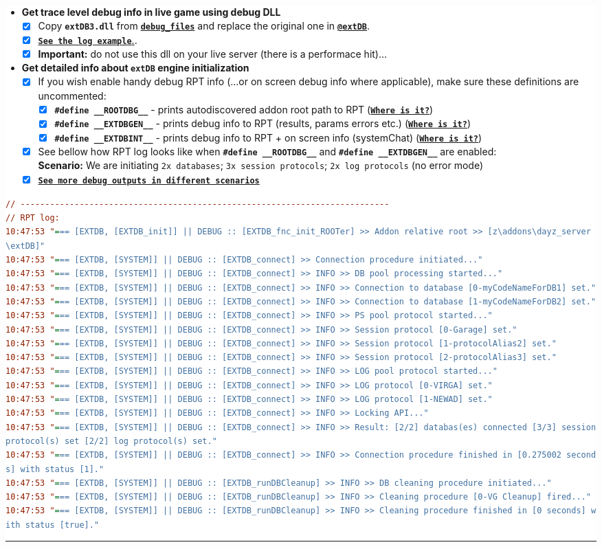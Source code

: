 + **Get trace level debug info in live game using debug DLL**
  + [x] Copy **`extDB3.dll`** from [**`debug_files`**](debug_files/) and replace the original one in [**`@extDB`**](arma_server_root/@extDB/).
  + [x] [**`See the log example`**.](preview/debug_dll_log_example.txt).
  + [x] **Important:** do not use this dll on your live server (there is a performace hit)...

+ **Get detailed info about `extDB` engine initialization**
  + [x] If you wish enable handy debug RPT info (...or on screen debug info where applicable), make sure these definitions are uncommented:
    + [x] **`#define __ROOTDBG__`** - prints autodiscovered addon root path to RPT ([**`Where is it?`**](arma_server_root/@DayZ_Epoch_Server/addons/dayz_server/extDB/core/helpers/EXTDB_cfg_format.hpp))
    + [x] **`#define __EXTDBGEN__`** - prints debug info to RPT (results, params errors etc.) ([**`Where is it?`**](arma_server_root/@DayZ_Epoch_Server/addons/dayz_server/extDB/core/helpers/EXTDB_cfg_format.hpp))
    + [x] **`#define __EXTDBINT__`** - prints debug info to RPT + on screen info (systemChat) ([**`Where is it?`**](arma_server_root/@DayZ_Epoch_Server/addons/dayz_server/extDB/core/helpers/EXTDB_fnc_callDebugLog.sqf))
  + [x] See bellow how RPT log looks like when **`#define __ROOTDBG__`** and **`#define __EXTDBGEN__`** are enabled:<br>**Scenario:** We are initiating `2x databases`; `3x session protocols`; `2x log protocols` (no error mode)
  + [x] [**`See more debug outputs in different scenarios`**](preview/RPT_log_info_onInit_examples.txt)

```ini
// ---------------------------------------------------------------------------
// RPT log:
10:47:53 "=== [EXTDB, [EXTDB_init]] || DEBUG :: [EXTDB_fnc_init_ROOTer] >> Addon relative root >> [z\addons\dayz_server\extDB]"
10:47:53 "=== [EXTDB, [SYSTEM]] || DEBUG :: [EXTDB_connect] >> Connection procedure initiated..."
10:47:53 "=== [EXTDB, [SYSTEM]] || DEBUG :: [EXTDB_connect] >> INFO >> DB pool processing started..."
10:47:53 "=== [EXTDB, [SYSTEM]] || DEBUG :: [EXTDB_connect] >> INFO >> Connection to database [0-myCodeNameForDB1] set."
10:47:53 "=== [EXTDB, [SYSTEM]] || DEBUG :: [EXTDB_connect] >> INFO >> Connection to database [1-myCodeNameForDB2] set."
10:47:53 "=== [EXTDB, [SYSTEM]] || DEBUG :: [EXTDB_connect] >> INFO >> PS pool protocol started..."
10:47:53 "=== [EXTDB, [SYSTEM]] || DEBUG :: [EXTDB_connect] >> INFO >> Session protocol [0-Garage] set."
10:47:53 "=== [EXTDB, [SYSTEM]] || DEBUG :: [EXTDB_connect] >> INFO >> Session protocol [1-protocolAlias2] set."
10:47:53 "=== [EXTDB, [SYSTEM]] || DEBUG :: [EXTDB_connect] >> INFO >> Session protocol [2-protocolAlias3] set."
10:47:53 "=== [EXTDB, [SYSTEM]] || DEBUG :: [EXTDB_connect] >> INFO >> LOG pool protocol started..."
10:47:53 "=== [EXTDB, [SYSTEM]] || DEBUG :: [EXTDB_connect] >> INFO >> LOG protocol [0-VIRGA] set."
10:47:53 "=== [EXTDB, [SYSTEM]] || DEBUG :: [EXTDB_connect] >> INFO >> LOG protocol [1-NEWAD] set."
10:47:53 "=== [EXTDB, [SYSTEM]] || DEBUG :: [EXTDB_connect] >> INFO >> Locking API..."
10:47:53 "=== [EXTDB, [SYSTEM]] || DEBUG :: [EXTDB_connect] >> INFO >> Result: [2/2] databas(es) connected [3/3] session protocol(s) set [2/2] log protocol(s) set."
10:47:53 "=== [EXTDB, [SYSTEM]] || DEBUG :: [EXTDB_connect] >> INFO >> Connection procedure finished in [0.275002 seconds] with status [1]."
10:47:53 "=== [EXTDB, [SYSTEM]] || DEBUG :: [EXTDB_runDBCleanup] >> INFO >> DB cleaning procedure initiated..."
10:47:53 "=== [EXTDB, [SYSTEM]] || DEBUG :: [EXTDB_runDBCleanup] >> INFO >> Cleaning procedure [0-VG Cleanup] fired..."
10:47:53 "=== [EXTDB, [SYSTEM]] || DEBUG :: [EXTDB_runDBCleanup] >> INFO >> Cleaning procedure finished in [0 seconds] with status [true]."
```

---

[extdbsource]: https://bitbucket.org/torndeco/extdb3/wiki/Home "Go to source"
[extdbthread]: https://forums.bistudio.com/forums/topic/169723-extdb-arma3-extension-linuxwindows/ "Go to source"
[bitbucketsrc]: https://bitbucket.org/torndeco/extdb3/src "Go to source"
[bitbucketlicence]: https://bitbucket.org/torndeco/extdb3/wiki/Home "Go to source"
[bitbucketwiki]: https://bitbucket.org/torndeco/extdb3/wiki/Contents "Go to source"
[bitbucketsqlcustom]: https://bitbucket.org/torndeco/extdb3/wiki/extDB3%20-%20sql_custom.ini "Go to source"
[bisthread]: https://forums.bistudio.com/forums/topic/169723-extdb-arma3-extension-linuxwindows/ "Go to source"
[vgsrc]: https://github.com/oiad/virtualGarage/tree/master/dayz_server "Go to source"
[vgsrc-serveside]: https://github.com/oiad/virtualGarage/tree/master/dayz_server/compile/garage "Go to source"
[vgthread]: https://epochmod.com/forum/topic/44280-release-virtual-garage-for-1061/ "Go to source"
[epochsrc]: https://github.com/EpochModTeam/DayZ-Epoch "Go to source"
[epochforum]: https://epochmod.com/forum/ "Go to source"
[visualredis]: https://www.microsoft.com/en-us/download/details.aspx?id=48145 "Go to source"
[EXTDB-cfg-admin]: arma_server_root/@DayZ_Epoch_Server/addons/dayz_server/extDB/core/helpers/EXTDB_cfg_admin.hpp "Go to source"
[EXTDB-conf-ini]: arma_server_root/@extDB/extdb3-conf.ini "Go to source"
[EXTDB-addon-conf-ini]: arma_server_root/@extDB/sql_custom/vg-conf.ini "Go to source"
[server_fncs]: arma_server_root/@DayZ_Epoch_Server/addons/dayz_server/init/server_functions.sqf "Go to source"
[stored-procedure]: SQL/new_addon_test_procedure.sql "Go to source"
[vgcompiles]: arma_server_root/@DayZ_Epoch_Server/addons/dayz_server/compile/garage/ "Go to source"
[epochrelease]: https://github.com/EpochModTeam/DayZ-Epoch/releases/tag/1.0.6.2 "Go to source"
[tbbmallocchanges]: https://bitbucket.org/torndeco/extdb3/wiki/extDB3%20-%20Changes%20to%20tbbmalloc "Go to source"
[originalauthor]: https://github.com/infobeny/ "Go to source"